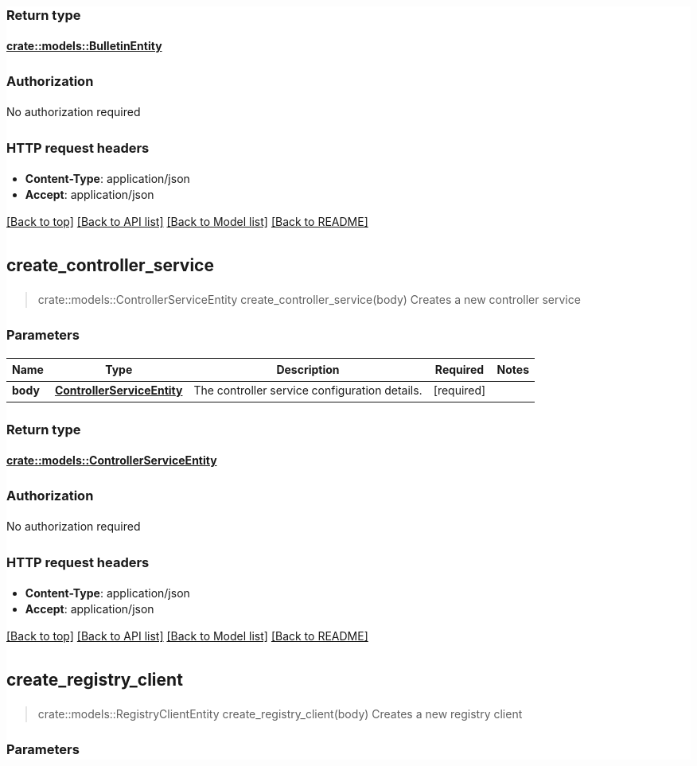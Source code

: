 ### Return type

[**crate::models::BulletinEntity**](BulletinEntity.md)

### Authorization

No authorization required

### HTTP request headers

- **Content-Type**: application/json
- **Accept**: application/json

[[Back to top]](#) [[Back to API list]](../README.md#documentation-for-api-endpoints) [[Back to Model list]](../README.md#documentation-for-models) [[Back to README]](../README.md)


## create_controller_service

> crate::models::ControllerServiceEntity create_controller_service(body)
Creates a new controller service

### Parameters


Name | Type | Description  | Required | Notes
------------- | ------------- | ------------- | ------------- | -------------
**body** | [**ControllerServiceEntity**](ControllerServiceEntity.md) | The controller service configuration details. | [required] |

### Return type

[**crate::models::ControllerServiceEntity**](ControllerServiceEntity.md)

### Authorization

No authorization required

### HTTP request headers

- **Content-Type**: application/json
- **Accept**: application/json

[[Back to top]](#) [[Back to API list]](../README.md#documentation-for-api-endpoints) [[Back to Model list]](../README.md#documentation-for-models) [[Back to README]](../README.md)


## create_registry_client

> crate::models::RegistryClientEntity create_registry_client(body)
Creates a new registry client

### Parameters
